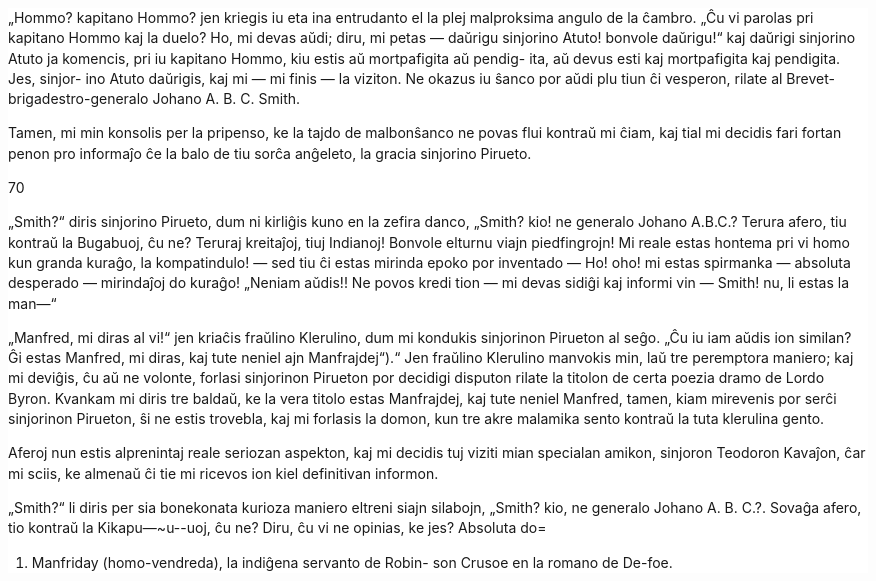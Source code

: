 „Hommo? kapitano Hommo? jen kriegis iu eta ina
entrudanto el la plej malproksima angulo de la ĉambro.
„Ĉu vi parolas pri kapitano Hommo kaj la duelo? Ho,
mi devas aŭdi; diru, mi petas — daŭrigu sinjorino Atuto!
bonvole daŭrigu!“ kaj daŭrigi sinjorino Atuto ja komencis,
pri iu kapitano Hommo, kiu estis aŭ mortpafigita aŭ pendig-
ita, aŭ devus esti kaj mortpafigita kaj pendigita. Jes, sinjor-
ino Atuto daŭrigis, kaj mi — mi finis — la viziton. Ne
okazus iu ŝanco por aŭdi plu tiun ĉi vesperon, rilate al
Brevet-brigadestro-generalo Johano A. B. C. Smith.

Tamen, mi min konsolis per la pripenso, ke la tajdo
de malbonŝanco ne povas flui kontraŭ mi ĉiam, kaj tial
mi decidis fari fortan penon pro informaĵo ĉe la balo de
tiu sorĉa anĝeleto, la gracia sinjorino Pirueto.

70

„Smith?“ diris sinjorino Pirueto, dum ni kirliĝis kuno
en la zefira danco, „Smith? kio! ne generalo Johano
A.B.C.? Terura afero, tiu kontraŭ la Bugabuoj, ĉu
ne? Teruraj kreitaĵoj, tiuj Indianoj! Bonvole elturnu
viajn piedfingrojn! Mi reale estas hontema pri vi
homo kun granda kuraĝo, la kompatindulo! — sed tiu
ĉi estas mirinda epoko por inventado — Ho! oho! mi
estas spirmanka — absoluta desperado — mirindaĵoj do
kuraĝo! „Neniam aŭdis!! Ne povos kredi tion — mi
devas sidiĝi kaj informi vin — Smith! nu, li estas la
man—“

„Manfred, mi diras al vi!“ jen kriaĉis fraŭlino Klerulino,
dum mi kondukis sinjorinon Pirueton al seĝo. „Ĉu iu iam
aŭdis ion similan? Ĝi estas Manfred, mi diras, kaj tute
neniel ajn Manfrajdej“).“ Jen fraŭlino Klerulino manvokis
min, laŭ tre peremptora maniero; kaj mi deviĝis, ĉu aŭ ne
volonte, forlasi sinjorinon Pirueton por decidigi disputon
rilate la titolon de certa poezia dramo de Lordo Byron.
Kvankam mi diris tre baldaŭ, ke la vera titolo estas
Manfrajdej, kaj tute neniel Manfred, tamen, kiam mirevenis
por serĉi sinjorinon Pirueton, ŝi ne estis trovebla, kaj
mi forlasis la domon, kun tre akre malamika sento kontraŭ
la tuta klerulina gento.

Aferoj nun estis alprenintaj reale seriozan aspekton,
kaj mi decidis tuj viziti mian specialan amikon, sinjoron
Teodoron Kavaĵon, ĉar mi sciis, ke almenaŭ ĉi tie mi
ricevos ion kiel definitivan informon.

„Smith?“ li diris per sia bonekonata kurioza maniero
eltreni siajn silabojn, „Smith? kio, ne generalo Johano
A. B. C.?. Sovaĝa afero, tio kontraŭ la Kikapu—~u--uoj,
ĉu ne? Diru, ĉu vi ne opinias, ke jes? Absoluta do=

1) Manfriday (homo-vendreda), la indiĝena servanto de Robin-
son Crusoe en la romano de De-foe.
